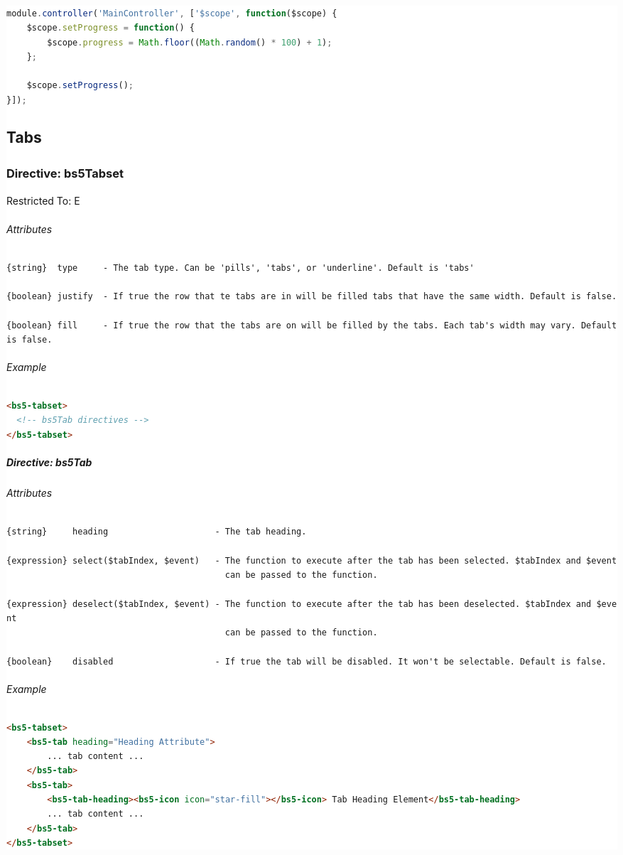 ```javascript
module.controller('MainController', ['$scope', function($scope) {
	$scope.setProgress = function() {
		$scope.progress = Math.floor((Math.random() * 100) + 1);
	};
	
	$scope.setProgress();
}]);
```

## <span class="red">Tabs</span>

### Directive: bs5Tabset

Restricted To: <span class="green">E</span>

###### Attributes
```
{string}  type     - The tab type. Can be 'pills', 'tabs', or 'underline'. Default is 'tabs'
	           
{boolean} justify  - If true the row that te tabs are in will be filled tabs that have the same width. Default is false.
	                     
{boolean} fill     - If true the row that the tabs are on will be filled by the tabs. Each tab's width may vary. Default is false.
```

###### Example
```html
<bs5-tabset>
  <!-- bs5Tab directives -->
</bs5-tabset>
```

##### Directive: bs5Tab
###### Attributes
```
{string}     heading                     - The tab heading.
	
{expression} select($tabIndex, $event)   - The function to execute after the tab has been selected. $tabIndex and $event 
                                           can be passed to the function. 
	
{expression} deselect($tabIndex, $event) - The function to execute after the tab has been deselected. $tabIndex and $event 
                                           can be passed to the function.
	           
{boolean}    disabled                    - If true the tab will be disabled. It won't be selectable. Default is false.
```

###### Example
```html
<bs5-tabset>
	<bs5-tab heading="Heading Attribute">
		... tab content ...
	</bs5-tab>
	<bs5-tab>
        <bs5-tab-heading><bs5-icon icon="star-fill"></bs5-icon> Tab Heading Element</bs5-tab-heading>
		... tab content ...
	</bs5-tab>
</bs5-tabset>
```
